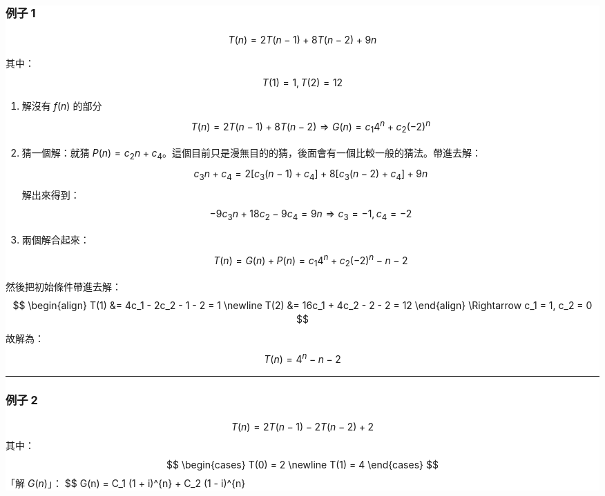 
### 例子 1

$$
T(n) = 2 T(n - 1) + 8T(n - 2) + 9n
$$

其中：
$$
T(1) = 1, T(2) = 12
$$

1. 解沒有 $f(n)$ 的部分
   $$
   T(n) = 2T(n - 1) + 8T(n - 2) \Rightarrow G(n) = c_1 4^n + c_2 (-2)^n
   $$

2. 猜一個解：就猜 $P(n) = c_2n + c_4$。這個目前只是漫無目的的猜，後面會有一個比較一般的猜法。帶進去解：
   $$
   c_3n + c_4 = 2 [c_3 (n - 1) + c_4] + 8[c_3 (n - 2) + c_4] + 9n
   $$
   解出來得到：
   $$
   -9c_3 n + 18c_2 - 9c_4 = 9n \Rightarrow c_3 = -1, c_4 = -2
   $$

3. 兩個解合起來：
   $$
   T(n) = G(n) + P(n) = c_1 4^n + c_2 (-2)^n -n - 2
   $$










然後把初始條件帶進去解：
$$
\begin{align}
T(1) &= 4c_1 - 2c_2 - 1 - 2 = 1 \newline
T(2) &= 16c_1 + 4c_2 - 2 - 2 = 12
\end{align}
\Rightarrow c_1 = 1, c_2 = 0
$$
故解為：
$$
T(n) = 4^n - n - 2
$$

---

### 例子 2

$$
T(n) = 2T(n - 1) - 2 T(n - 2) + 2
$$
其中：
$$
\begin{cases}
T(0) = 2 \newline
 T(1) = 4
 \end{cases}
$$
「解 $G(n)$」：
$$
G(n) = C_1 (1 + i)^{n} + C_2 (1 - i)^{n}